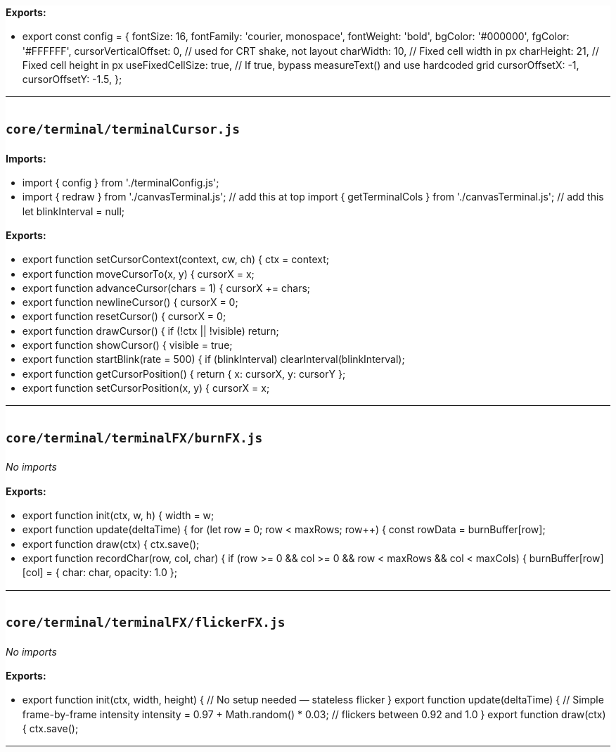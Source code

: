 **Exports:**
- export const config = { fontSize: 16, fontFamily: 'courier, monospace', fontWeight: 'bold', bgColor: '#000000', fgColor: '#FFFFFF', cursorVerticalOffset: 0, // used for CRT shake, not layout charWidth: 10,        // Fixed cell width in px charHeight: 21,       // Fixed cell height in px useFixedCellSize: true, // If true, bypass measureText() and use hardcoded grid cursorOffsetX: -1, cursorOffsetY: -1.5,  };

---

## `core/terminal/terminalCursor.js`
**Imports:**
- import { config } from './terminalConfig.js';
- import { redraw } from './canvasTerminal.js'; // add this at top import { getTerminalCols } from './canvasTerminal.js'; // add this  let blinkInterval = null;

**Exports:**
- export function setCursorContext(context, cw, ch) { ctx = context;
- export function moveCursorTo(x, y) { cursorX = x;
- export function advanceCursor(chars = 1) { cursorX += chars;
- export function newlineCursor() { cursorX = 0;
- export function resetCursor() { cursorX = 0;
- export function drawCursor() { if (!ctx || !visible) return;
- export function showCursor() { visible = true;
- export function startBlink(rate = 500) { if (blinkInterval) clearInterval(blinkInterval);
- export function getCursorPosition() { return { x: cursorX, y: cursorY };
- export function setCursorPosition(x, y) { cursorX = x;

---

## `core/terminal/terminalFX/burnFX.js`
_No imports_

**Exports:**
- export function init(ctx, w, h) { width = w;
- export function update(deltaTime) { for (let row = 0; row < maxRows; row++) { const rowData = burnBuffer[row];
- export function draw(ctx) { ctx.save();
- export function recordChar(row, col, char) { if (row >= 0 && col >= 0 && row < maxRows && col < maxCols) { burnBuffer[row][col] = { char: char, opacity: 1.0 };

---

## `core/terminal/terminalFX/flickerFX.js`
_No imports_

**Exports:**
- export function init(ctx, width, height) { // No setup needed — stateless flicker }  export function update(deltaTime) { // Simple frame-by-frame intensity intensity = 0.97 + Math.random() * 0.03; // flickers between 0.92 and 1.0 }  export function draw(ctx) { ctx.save();

---
